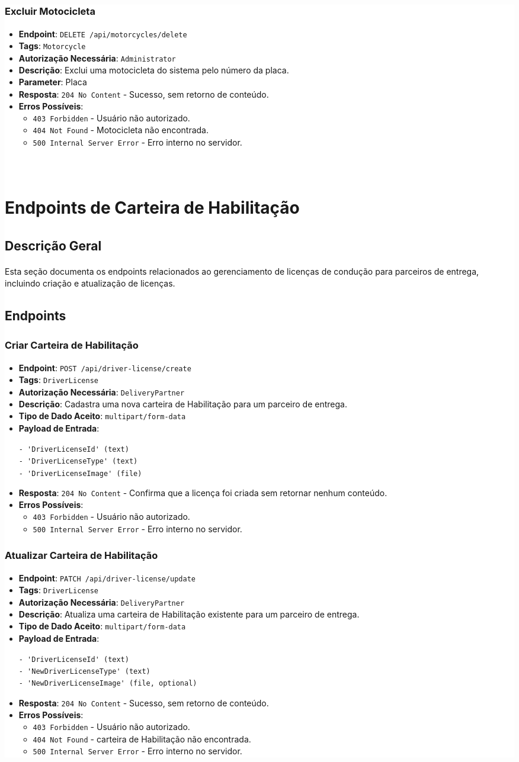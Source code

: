 ### Excluir Motocicleta
- **Endpoint**: `DELETE /api/motorcycles/delete`
- **Tags**: `Motorcycle`
- **Autorização Necessária**: `Administrator`
- **Descrição**: Exclui uma motocicleta do sistema pelo número da placa.
- **Parameter**: Placa
- **Resposta**: `204 No Content` - Sucesso, sem retorno de conteúdo.
- **Erros Possíveis**:
  - `403 Forbidden` - Usuário não autorizado.
  - `404 Not Found` - Motocicleta não encontrada.
  - `500 Internal Server Error` - Erro interno no servidor.

# <br>Endpoints de Carteira de Habilitação

## Descrição Geral
Esta seção documenta os endpoints relacionados ao gerenciamento de licenças de condução para parceiros de entrega, incluindo criação e atualização de licenças.

## Endpoints

### Criar Carteira de Habilitação
- **Endpoint**: `POST /api/driver-license/create`
- **Tags**: `DriverLicense`
- **Autorização Necessária**: `DeliveryPartner`
- **Descrição**: Cadastra uma nova carteira de Habilitação para um parceiro de entrega.
- **Tipo de Dado Aceito**: `multipart/form-data`
- **Payload de Entrada**:
  ```plaintext
  - 'DriverLicenseId' (text)
  - 'DriverLicenseType' (text)
  - 'DriverLicenseImage' (file)
  ```
- **Resposta**: `204 No Content` - Confirma que a licença foi criada sem retornar nenhum conteúdo.
- **Erros Possíveis**:
  - `403 Forbidden` - Usuário não autorizado.
  - `500 Internal Server Error` - Erro interno no servidor.

### Atualizar Carteira de Habilitação
- **Endpoint**: `PATCH /api/driver-license/update`
- **Tags**: `DriverLicense`
- **Autorização Necessária**: `DeliveryPartner`
- **Descrição**: Atualiza uma carteira de Habilitação existente para um parceiro de entrega.
- **Tipo de Dado Aceito**: `multipart/form-data`
- **Payload de Entrada**:
  ```plaintext
  - 'DriverLicenseId' (text)
  - 'NewDriverLicenseType' (text)
  - 'NewDriverLicenseImage' (file, optional)
  ```
- **Resposta**: `204 No Content` - Sucesso, sem retorno de conteúdo.
- **Erros Possíveis**:
  - `403 Forbidden` - Usuário não autorizado.
  - `404 Not Found` - carteira de Habilitação não encontrada.
  - `500 Internal Server Error` - Erro interno no servidor.
